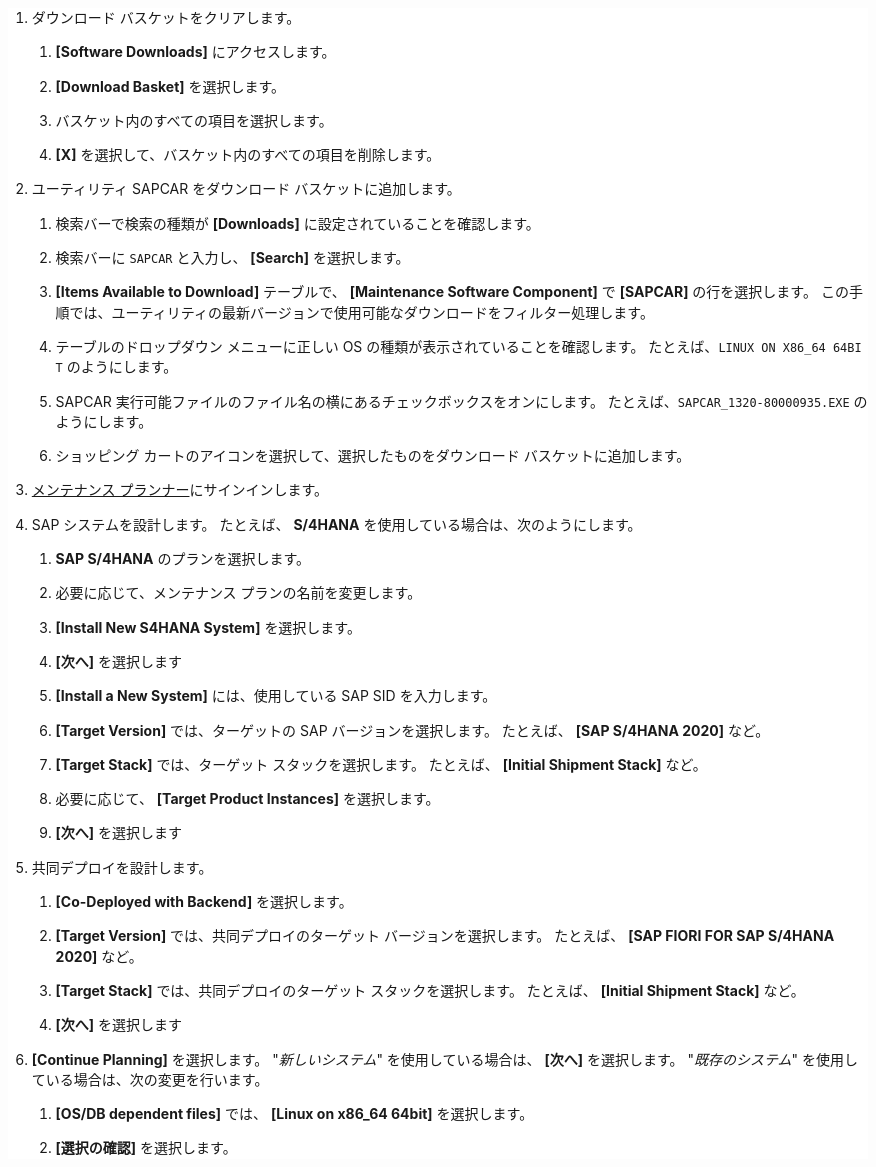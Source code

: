 1. ダウンロード バスケットをクリアします。

    1. **[Software Downloads]** にアクセスします。

    1. **[Download Basket]** を選択します。

    1. バスケット内のすべての項目を選択します。

    1. **[X]** を選択して、バスケット内のすべての項目を削除します。

1. ユーティリティ SAPCAR をダウンロード バスケットに追加します。

    1. 検索バーで検索の種類が **[Downloads]** に設定されていることを確認します。

    1. 検索バーに `SAPCAR` と入力し、 **[Search]** を選択します。

    1. **[Items Available to Download]** テーブルで、 **[Maintenance Software Component]** で **[SAPCAR]** の行を選択します。 この手順では、ユーティリティの最新バージョンで使用可能なダウンロードをフィルター処理します。

    1. テーブルのドロップダウン メニューに正しい OS の種類が表示されていることを確認します。 たとえば、`LINUX ON X86_64 64BIT` のようにします。

    1. SAPCAR 実行可能ファイルのファイル名の横にあるチェックボックスをオンにします。 たとえば、`SAPCAR_1320-80000935.EXE` のようにします。

    1. ショッピング カートのアイコンを選択して、選択したものをダウンロード バスケットに追加します。

1. [メンテナンス プランナー](https://support.sap.com/en/alm/solution-manager/processes-72/maintenance-planner.html)にサインインします。

1. SAP システムを設計します。 たとえば、 **S/4HANA** を使用している場合は、次のようにします。

    1. **SAP S/4HANA** のプランを選択します。

    1. 必要に応じて、メンテナンス プランの名前を変更します。

    1. **[Install New S4HANA System]** を選択します。 
    
    1. **[次へ]** を選択します

    1. **[Install a New System]** には、使用している SAP SID を入力します。

    1. **[Target Version]** では、ターゲットの SAP バージョンを選択します。 たとえば、 **[SAP S/4HANA 2020]** など。

    1. **[Target Stack]** では、ターゲット スタックを選択します。 たとえば、 **[Initial Shipment Stack]** など。

    1. 必要に応じて、 **[Target Product Instances]** を選択します。

    1. **[次へ]** を選択します

1. 共同デプロイを設計します。

    1. **[Co-Deployed with Backend]** を選択します。

    1. **[Target Version]** では、共同デプロイのターゲット バージョンを選択します。 たとえば、 **[SAP FIORI FOR SAP S/4HANA 2020]** など。

    1. **[Target Stack]** では、共同デプロイのターゲット スタックを選択します。 たとえば、 **[Initial Shipment Stack]** など。

    1. **[次へ]** を選択します

1. **[Continue Planning]** を選択します。 "*新しいシステム*" を使用している場合は、 **[次へ]** を選択します。 "*既存のシステム*" を使用している場合は、次の変更を行います。

    1. **[OS/DB dependent files]** では、 **[Linux on x86_64 64bit]** を選択します。

    1. **[選択の確認]** を選択します。
